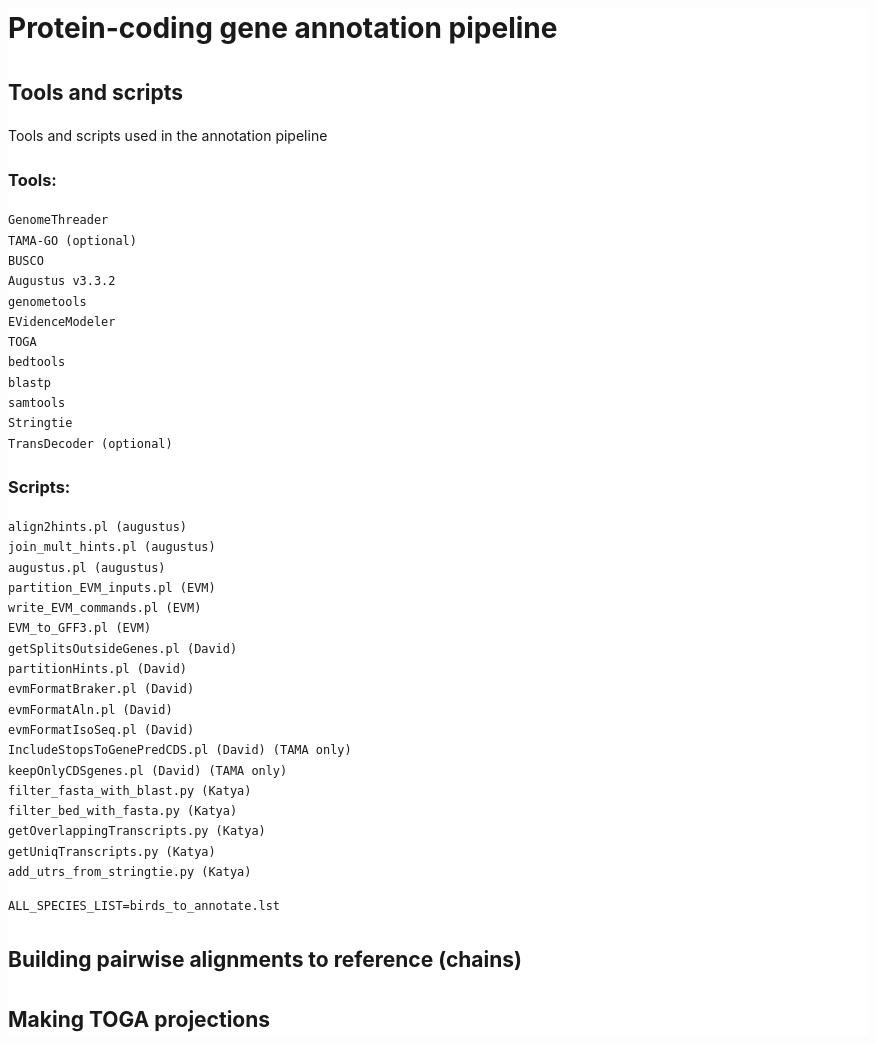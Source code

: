 # Protein-coding gene annotation pipeline

## Tools and scripts
Tools and scripts used in the annotation pipeline

### Tools:
```
GenomeThreader
TAMA-GO (optional)
BUSCO
Augustus v3.3.2
genometools
EVidenceModeler
TOGA
bedtools
blastp
samtools
Stringtie
TransDecoder (optional)
```
### Scripts:
```
align2hints.pl (augustus)
join_mult_hints.pl (augustus)
augustus.pl (augustus)
partition_EVM_inputs.pl (EVM)
write_EVM_commands.pl (EVM)
EVM_to_GFF3.pl (EVM)
getSplitsOutsideGenes.pl (David)
partitionHints.pl (David)
evmFormatBraker.pl (David)
evmFormatAln.pl (David)
evmFormatIsoSeq.pl (David)
IncludeStopsToGenePredCDS.pl (David) (TAMA only)
keepOnlyCDSgenes.pl (David) (TAMA only)
filter_fasta_with_blast.py (Katya)
filter_bed_with_fasta.py (Katya)
getOverlappingTranscripts.py (Katya)
getUniqTranscripts.py (Katya)
add_utrs_from_stringtie.py (Katya)
```
```
ALL_SPECIES_LIST=birds_to_annotate.lst
```
## Building pairwise alignments to reference (chains)

## Making TOGA projections
